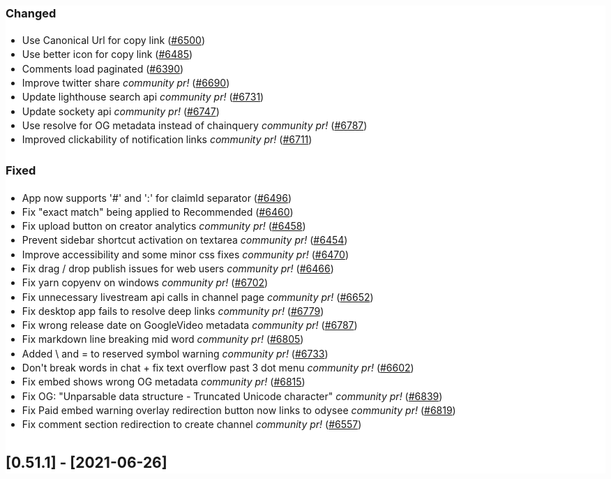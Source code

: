 ### Changed
- Use Canonical Url for copy link ([#6500](https://github.com/lbryio/lbry-desktop/pull/6500))
- Use better icon for copy link ([#6485](https://github.com/lbryio/lbry-desktop/pull/6485))
- Comments load paginated ([#6390](https://github.com/lbryio/lbry-desktop/pull/6390))
- Improve twitter share _community pr!_ ([#6690](https://github.com/lbryio/lbry-desktop/pull/6690))
- Update lighthouse search api _community pr!_ ([#6731](https://github.com/lbryio/lbry-desktop/pull/6731))
- Update sockety api _community pr!_ ([#6747](https://github.com/lbryio/lbry-desktop/pull/6747))
- Use resolve for OG metadata instead of chainquery _community pr!_ ([#6787](https://github.com/lbryio/lbry-desktop/pull/6787))
- Improved clickability of notification links _community pr!_ ([#6711](https://github.com/lbryio/lbry-desktop/pull/6711))

### Fixed
- App now supports '#' and ':' for claimId separator ([#6496](https://github.com/lbryio/lbry-desktop/pull/6496))
- Fix "exact match" being applied to Recommended ([#6460](https://github.com/lbryio/lbry-desktop/pull/6460))
- Fix upload button on creator analytics _community pr!_ ([#6458](https://github.com/lbryio/lbry-desktop/pull/6458))
- Prevent sidebar shortcut activation on textarea _community pr!_ ([#6454](https://github.com/lbryio/lbry-desktop/pull/6454))
- Improve accessibility and some minor css fixes _community pr!_ ([#6470](https:/github.com/lbryio/lbry-desktop/pull/6470))
- Fix drag / drop publish issues for web users _community pr!_ ([#6466](https://github.com/lbryio/lbry-desktop/pull/6466))
- Fix yarn copyenv on windows _community pr!_ ([#6702](https://github.com/lbryio/lbry-desktop/pull/6702))
- Fix unnecessary livestream api calls in channel page _community pr!_ ([#6652](https://github.com/lbryio/lbry-desktop/pull/6652))
- Fix desktop app fails to resolve deep links _community pr!_ ([#6779](https://github.com/lbryio/lbry-desktop/pull/6779))
- Fix wrong release date on GoogleVideo metadata _community pr!_ ([#6787](https://github.com/lbryio/lbry-desktop/pull/6787))
- Fix markdown line breaking mid word _community pr!_ ([#6805](https://github.com/lbryio/lbry-desktop/pull/6805))
- Added \ and = to reserved symbol warning _community pr!_ ([#6733](https://github.com/lbryio/lbry-desktop/pull/6733))
- Don't break words in chat + fix text overflow past 3 dot menu _community pr!_ ([#6602](https://github.com/lbryio/lbry-desktop/pull/6602))
- Fix embed shows wrong OG metadata _community pr!_ ([#6815](https://github.com/lbryio/lbry-desktop/pull/6815))
- Fix OG: "Unparsable data structure - Truncated Unicode character" _community pr!_ ([#6839](https://github.com/lbryio/lbry-desktop/pull/6839))
- Fix Paid embed warning overlay redirection button now links to odysee _community pr!_ ([#6819](https://github.com/lbryio/lbry-desktop/pull/6819))
- Fix comment section redirection to create channel _community pr!_ ([#6557](https://github.com/lbryio/lbry-desktop/pull/6557))

## [0.51.1] - [2021-06-26]
